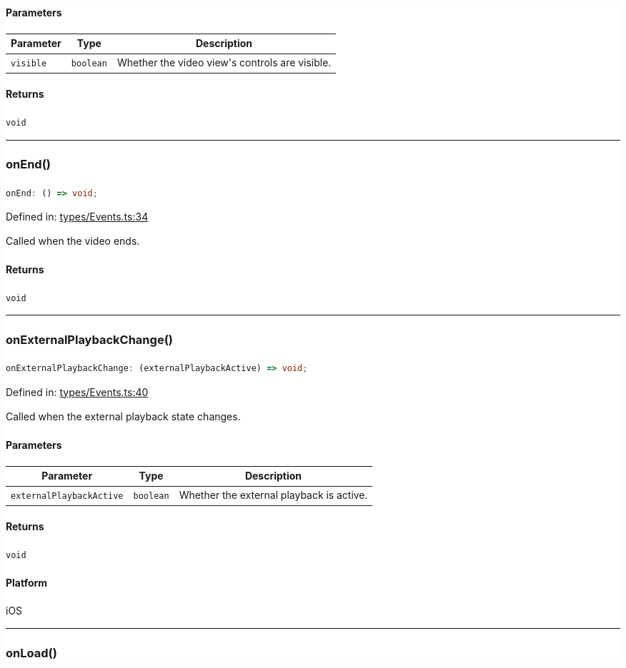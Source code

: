 #### Parameters

| Parameter | Type | Description |
| ------ | ------ | ------ |
| `visible` | `boolean` | Whether the video view's controls are visible. |

#### Returns

`void`

***

### onEnd()

```ts
onEnd: () => void;
```

Defined in: [types/Events.ts:34](https://github.com/TheWidlarzGroup/react-native-video-v7/blob/d4046f8eca07df9e2ec69f8007c800ebf23ec7a7/packages/react-native-video/src/core/types/Events.ts#L34)

Called when the video ends.

#### Returns

`void`

***

### onExternalPlaybackChange()

```ts
onExternalPlaybackChange: (externalPlaybackActive) => void;
```

Defined in: [types/Events.ts:40](https://github.com/TheWidlarzGroup/react-native-video-v7/blob/d4046f8eca07df9e2ec69f8007c800ebf23ec7a7/packages/react-native-video/src/core/types/Events.ts#L40)

Called when the external playback state changes.

#### Parameters

| Parameter | Type | Description |
| ------ | ------ | ------ |
| `externalPlaybackActive` | `boolean` | Whether the external playback is active. |

#### Returns

`void`

#### Platform

iOS

***

### onLoad()
